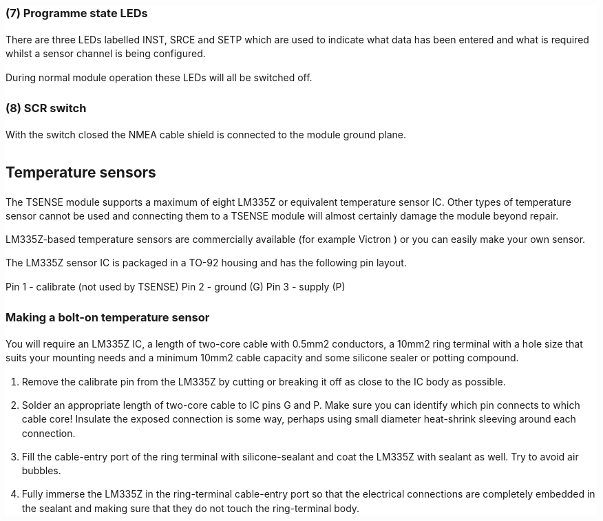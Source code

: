 ### (7) Programme state LEDs

There are three LEDs labelled INST, SRCE and SETP which are used to
indicate what data has been entered and what is required whilst a sensor
channel is being configured.

During normal module operation these LEDs will all be switched off.

### (8) SCR switch

With the switch closed the NMEA cable shield is connected to the module
ground plane.

## Temperature sensors

The TSENSE module supports a maximum of eight LM335Z or equivalent
temperature sensor IC.
Other types of temperature sensor cannot be used and connecting them
to a TSENSE module will almost certainly damage the module beyond
repair.

LM335Z-based temperature sensors are commercially available (for
example Victron ) or you can easily make your own sensor.

The LM335Z sensor IC is packaged in a TO-92 housing and has the
following pin layout.

Pin 1 - calibrate (not used by TSENSE)
Pin 2 - ground (G)
Pin 3 - supply (P)

### Making a bolt-on temperature sensor

You will require an LM335Z IC, a length of two-core cable with 0.5mm2
conductors, a 10mm2 ring terminal with a hole size that suits your
mounting needs and a minimum 10mm2 cable capacity and some silicone
sealer or potting compound.

1. Remove the calibrate pin from the LM335Z by cutting or breaking it
   off as close to the IC body as possible.

2. Solder an appropriate length of two-core cable to IC pins G and P.
   Make sure you can identify which pin connects to which cable core!
   Insulate the exposed connection is some way, perhaps using small
   diameter heat-shrink sleeving around each connection.

3. Fill the cable-entry port of the ring terminal with silicone-sealant
   and coat the LM335Z with sealant as well.
   Try to avoid air bubbles.

4. Fully immerse the LM335Z in the ring-terminal cable-entry port so
   that the electrical connections are completely embedded in the
   sealant and making sure that they do not touch the ring-terminal
   body.
